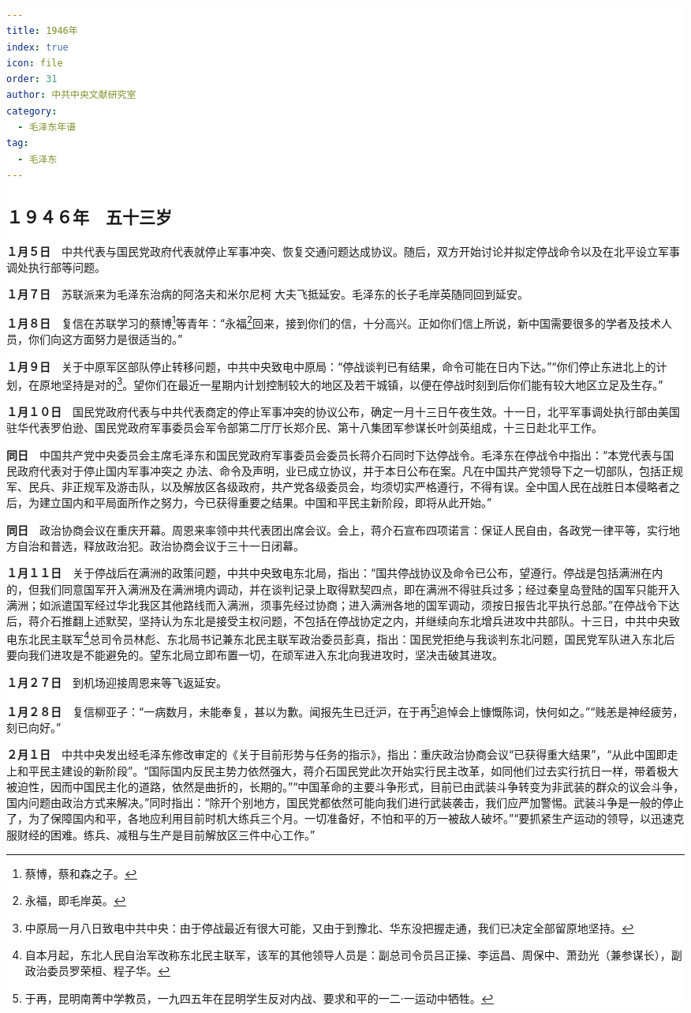 ```yaml
---
title: 1946年
index: true
icon: file
order: 31
author: 中共中央文献研究室
category:
  - 毛泽东年谱
tag:
  - 毛泽东
---
```



## １９４６年　五十三岁

**１月５日**　中共代表与国民党政府代表就停止军事冲突、恢复交通问题达成协议。随后，双方开始讨论并拟定停战命令以及在北平设立军事调处执行部等问题。

**１月７日**　苏联派来为毛泽东治病的阿洛夫和米尔尼柯
大夫飞抵延安。毛泽东的长子毛岸英随同回到延安。

**１月８日**　复信在苏联学习的蔡博[^①-59]等青年：“永福[^②-59]回来，接到你们的信，十分高兴。正如你们信上所说，新中国需要很多的学者及技术人员，你们向这方面努力是很适当的。”

[^①-59]:蔡博，蔡和森之子。

[^②-59]:永福，即毛岸英。

**１月９日**　关于中原军区部队停止转移问题，中共中央致电中原局：“停战谈判已有结果，命令可能在日内下达。”“你们停止东进北上的计划，在原地坚持是对的[^③-59]。望你们在最近一星期内计划控制较大的地区及若干城镇，以便在停战时刻到后你们能有较大地区立足及生存。”

[^③-59]:中原局一月八日致电中共中央：由于停战最近有很大可能，又由于到豫北、华东没把握走通，我们已决定全部留原地坚持。

**１月１０日**　国民党政府代表与中共代表商定的停止军事冲突的协议公布，确定一月十三日午夜生效。十一日，北平军事调处执行部由美国驻华代表罗伯逊、国民党政府军事委员会军令部第二厅厅长郑介民、第十八集团军参谋长叶剑英组成，十三日赴北平工作。

**同日**　中国共产党中央委员会主席毛泽东和国民党政府军事委员会委员长蒋介石同时下达停战令。毛泽东在停战令中指出：“本党代表与国民政府代表对于停止国内军事冲突之
办法、命令及声明，业已成立协议，并于本日公布在案。凡在中国共产党领导下之一切部队，包括正规军、民兵、非正规军及游击队，以及解放区各级政府，共产党各级委员会，均须切实严格遵行，不得有误。全中国人民在战胜日本侵略者之后，为建立国内和平局面所作之努力，今已获得重要之结果。中国和平民主新阶段，即将从此开始。”

**同日**　政治协商会议在重庆开幕。周恩来率领中共代表团出席会议。会上，蒋介石宣布四项诺言：保证人民自由，各政党一律平等，实行地方自治和普选，释放政治犯。政治协商会议于三十一日闭幕。

**１月１１日**　关于停战后在满洲的政策问题，中共中央致电东北局，指出：“国共停战协议及命令已公布，望遵行。停战是包括满洲在内的，但我们同意国军开入满洲及在满洲境内调动，并在谈判记录上取得默契四点，即在满洲不得驻兵过多；经过秦皇岛登陆的国军只能开入满洲；如派遣国军经过华北我区其他路线而入满洲，须事先经过协商；进入满洲各地的国军调动，须按日报告北平执行总部。”在停战令下达后，蒋介石推翻上述默契，坚持认为东北是接受主权问题，不包括在停战协定之内，并继续向东北增兵进攻中共部队。十三日，中共中央致电东北民主联军[^①-61]总司令员林彪、东北局书记兼东北民主联军政治委员彭真，指出：国民党拒绝与我谈判东北问题，国民党军队进入东北后要向我们进攻是不能避免的。望东北局立即布置一切，在顽军进入东北向我进攻时，坚决击破其进攻。

[^①-61]:自本月起，东北人民自治军改称东北民主联军，该军的其他领导人员是：副总司令员吕正操、李运昌、周保中、萧劲光（兼参谋长），副政治委员罗荣桓、程子华。

**１月２７日**　到机场迎接周恩来等飞返延安。

**１月２８日**　复信柳亚子：“一病数月，未能奉复，甚以为歉。闻报先生已迁沪，在于再[^②-61]追悼会上慷慨陈词，快何如之。”“贱恙是神经疲劳，刻已向好。”

[^②-61]:于再，昆明南菁中学教员，一九四五年在昆明学生反对内战、要求和平的一二·一运动中牺牲。

**２月１日**　中共中央发出经毛泽东修改审定的《关于目前形势与任务的指示》，指出：重庆政治协商会议“已获得重大结果”，“从此中国即走上和平民主建设的新阶段”。“国际国内反民主势力依然强大，蒋介石国民党此次开始实行民主改革，如同他们过去实行抗日一样，带着极大被迫性，因而中国民主化的道路，依然是曲折的，长期的。”“中国革命的主要斗争形式，目前已由武装斗争转变为非武装的群众的议会斗争，国内问题由政治方式来解决。”同时指出：“除开个别地方，国民党都依然可能向我们进行武装袭击，我们应严加警惕。武装斗争是一般的停止了，为了保障国内和平，各地应利用目前时机大练兵三个月。一切准备好，不怕和平的万一被敌人破坏。”“要抓紧生产运动的领导，以迅速克服财经的困难。练兵、减租与生产是目前解放区三件中心工作。”
